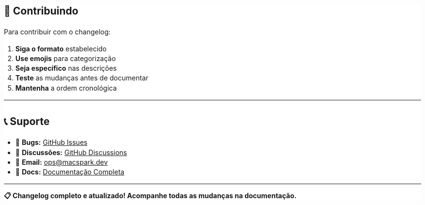
## 🤝 **Contribuindo**

Para contribuir com o changelog:

1. **Siga o formato** estabelecido
2. **Use emojis** para categorização
3. **Seja específico** nas descrições
4. **Teste** as mudanças antes de documentar
5. **Mantenha** a ordem cronológica

---

## 📞 **Suporte**

- 🐛 **Bugs:** [GitHub Issues](https://github.com/Marcocardoso91/sabrina-costa/issues)
- 💬 **Discussões:** [GitHub Discussions](https://github.com/Marcocardoso91/sabrina-costa/discussions)
- 📧 **Email:** ops@macspark.dev
- 📖 **Docs:** [Documentação Completa](../README.md)

---

**📋 Changelog completo e atualizado! Acompanhe todas as mudanças na documentação.**
